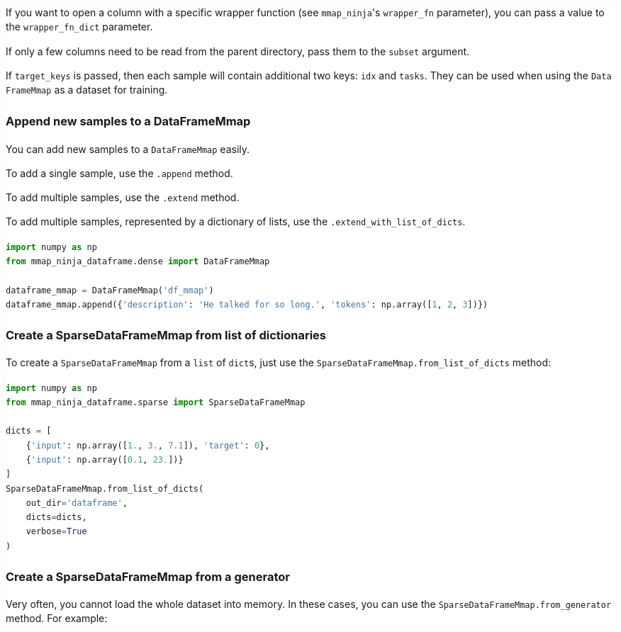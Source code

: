 If you want to open a column with a specific wrapper function (see `mmap_ninja`'s `wrapper_fn` parameter), you can
pass a value to the `wrapper_fn_dict` parameter. 

If only a few columns need to be read from the parent directory, pass them to the `subset` argument. 

If `target_keys` is passed, then each sample will contain additional two keys: `idx` and `tasks`.
They can be used when using the `DataFrameMmap` as a dataset for training.

### Append new samples to a DataFrameMmap

You can add new samples to a `DataFrameMmap` easily.

To add a single sample, use the `.append` method.

To add multiple samples, use the `.extend` method.

To add multiple samples, represented by a dictionary of lists, use the `.extend_with_list_of_dicts`.

```python
import numpy as np
from mmap_ninja_dataframe.dense import DataFrameMmap

dataframe_mmap = DataFrameMmap('df_mmap')
dataframe_mmap.append({'description': 'He talked for so long.', 'tokens': np.array([1, 2, 3])})
```

### Create a SparseDataFrameMmap from list of dictionaries

To create a `SparseDataFrameMmap` from a `list` of `dict`s, just use the `SparseDataFrameMmap.from_list_of_dicts` method:

```python
import numpy as np
from mmap_ninja_dataframe.sparse import SparseDataFrameMmap

dicts = [
    {'input': np.array([1., 3., 7.1]), 'target': 0},
    {'input': np.array([0.1, 23.])}
]
SparseDataFrameMmap.from_list_of_dicts(
    out_dir='dataframe',
    dicts=dicts,
    verbose=True
)
```


### Create a SparseDataFrameMmap from a generator

Very often, you cannot load the whole dataset into memory. In these cases, you can use the `SparseDataFrameMmap.from_generator`
method. For example:

